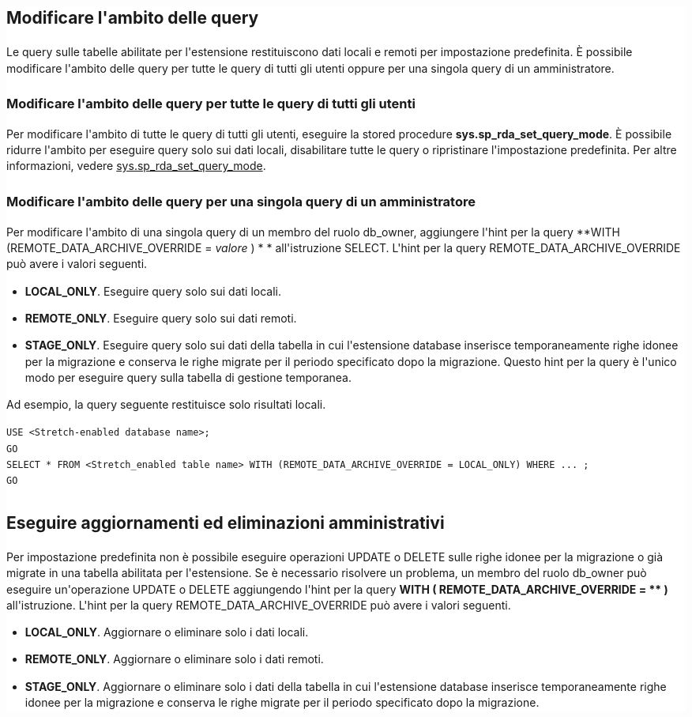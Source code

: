  ## Modificare l'ambito delle query  
 Le query sulle tabelle abilitate per l'estensione restituiscono dati locali e remoti per impostazione predefinita. È possibile modificare l'ambito delle query per tutte le query di tutti gli utenti oppure per una singola query di un amministratore.  
   
 ### Modificare l'ambito delle query per tutte le query di tutti gli utenti  
 Per modificare l'ambito di tutte le query di tutti gli utenti, eseguire la stored procedure **sys.sp_rda_set_query_mode**. È possibile ridurre l'ambito per eseguire query solo sui dati locali, disabilitare tutte le query o ripristinare l'impostazione predefinita. Per altre informazioni, vedere [sys.sp_rda_set_query_mode](../../relational-databases/system-stored-procedures/sys-sp-rda-set-query-mode-transact-sql.md).  
   
 ### <a name="queryHints"></a>Modificare l'ambito delle query per una singola query di un amministratore  
 Per modificare l'ambito di una singola query di un membro del ruolo db_owner, aggiungere l'hint per la query **WITH (REMOTE_DATA_ARCHIVE_OVERRIDE = *valore* ) * * all'istruzione SELECT. L'hint per la query REMOTE_DATA_ARCHIVE_OVERRIDE può avere i valori seguenti.  
 -   **LOCAL_ONLY**. Eseguire query solo sui dati locali.  
   
 -   **REMOTE_ONLY**. Eseguire query solo sui dati remoti.  
   
 -   **STAGE_ONLY**. Eseguire query solo sui dati della tabella in cui l'estensione database inserisce temporaneamente righe idonee per la migrazione e conserva le righe migrate per il periodo specificato dopo la migrazione. Questo hint per la query è l'unico modo per eseguire query sulla tabella di gestione temporanea.  
  
Ad esempio, la query seguente restituisce solo risultati locali.  
  
 ```tsql  
USE <Stretch-enabled database name>;
GO
SELECT * FROM <Stretch_enabled table name> WITH (REMOTE_DATA_ARCHIVE_OVERRIDE = LOCAL_ONLY) WHERE ... ;
GO
```  
   
 ## <a name="adminHints"></a>Eseguire aggiornamenti ed eliminazioni amministrativi  
 Per impostazione predefinita non è possibile eseguire operazioni UPDATE o DELETE sulle righe idonee per la migrazione o già migrate in una tabella abilitata per l'estensione. Se è necessario risolvere un problema, un membro del ruolo db_owner può eseguire un'operazione UPDATE o DELETE aggiungendo l'hint per la query **WITH ( REMOTE_DATA_ARCHIVE_OVERRIDE = ** )** all'istruzione. L'hint per la query REMOTE_DATA_ARCHIVE_OVERRIDE può avere i valori seguenti.  
 -   **LOCAL_ONLY**. Aggiornare o eliminare solo i dati locali.  
   
 -   **REMOTE_ONLY**. Aggiornare o eliminare solo i dati remoti.  
   
 -   **STAGE_ONLY**. Aggiornare o eliminare solo i dati della tabella in cui l'estensione database inserisce temporaneamente righe idonee per la migrazione e conserva le righe migrate per il periodo specificato dopo la migrazione.  
  
